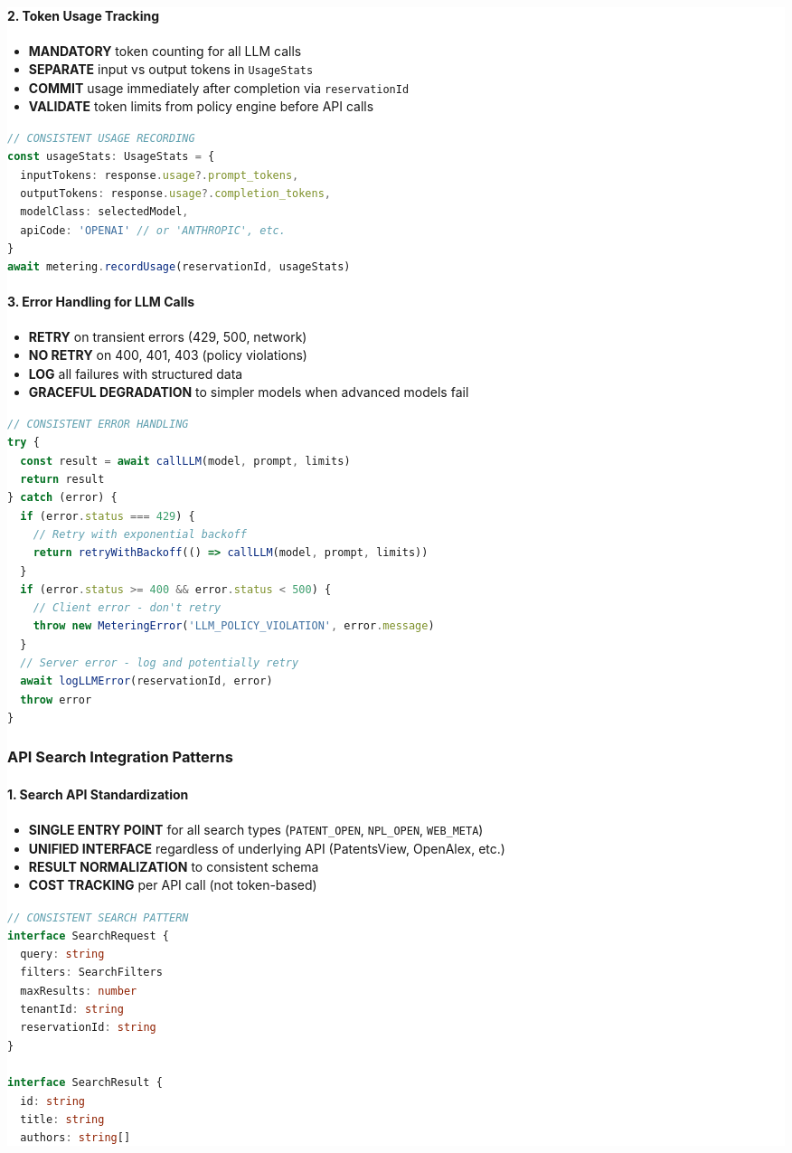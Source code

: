 #### **2. Token Usage Tracking**
- **MANDATORY** token counting for all LLM calls
- **SEPARATE** input vs output tokens in `UsageStats`
- **COMMIT** usage immediately after completion via `reservationId`
- **VALIDATE** token limits from policy engine before API calls

```typescript
// CONSISTENT USAGE RECORDING
const usageStats: UsageStats = {
  inputTokens: response.usage?.prompt_tokens,
  outputTokens: response.usage?.completion_tokens,
  modelClass: selectedModel,
  apiCode: 'OPENAI' // or 'ANTHROPIC', etc.
}
await metering.recordUsage(reservationId, usageStats)
```

#### **3. Error Handling for LLM Calls**
- **RETRY** on transient errors (429, 500, network)
- **NO RETRY** on 400, 401, 403 (policy violations)
- **LOG** all failures with structured data
- **GRACEFUL DEGRADATION** to simpler models when advanced models fail

```typescript
// CONSISTENT ERROR HANDLING
try {
  const result = await callLLM(model, prompt, limits)
  return result
} catch (error) {
  if (error.status === 429) {
    // Retry with exponential backoff
    return retryWithBackoff(() => callLLM(model, prompt, limits))
  }
  if (error.status >= 400 && error.status < 500) {
    // Client error - don't retry
    throw new MeteringError('LLM_POLICY_VIOLATION', error.message)
  }
  // Server error - log and potentially retry
  await logLLMError(reservationId, error)
  throw error
}
```

### **API Search Integration Patterns**

#### **1. Search API Standardization**
- **SINGLE ENTRY POINT** for all search types (`PATENT_OPEN`, `NPL_OPEN`, `WEB_META`)
- **UNIFIED INTERFACE** regardless of underlying API (PatentsView, OpenAlex, etc.)
- **RESULT NORMALIZATION** to consistent schema
- **COST TRACKING** per API call (not token-based)

```typescript
// CONSISTENT SEARCH PATTERN
interface SearchRequest {
  query: string
  filters: SearchFilters
  maxResults: number
  tenantId: string
  reservationId: string
}

interface SearchResult {
  id: string
  title: string
  authors: string[]
```